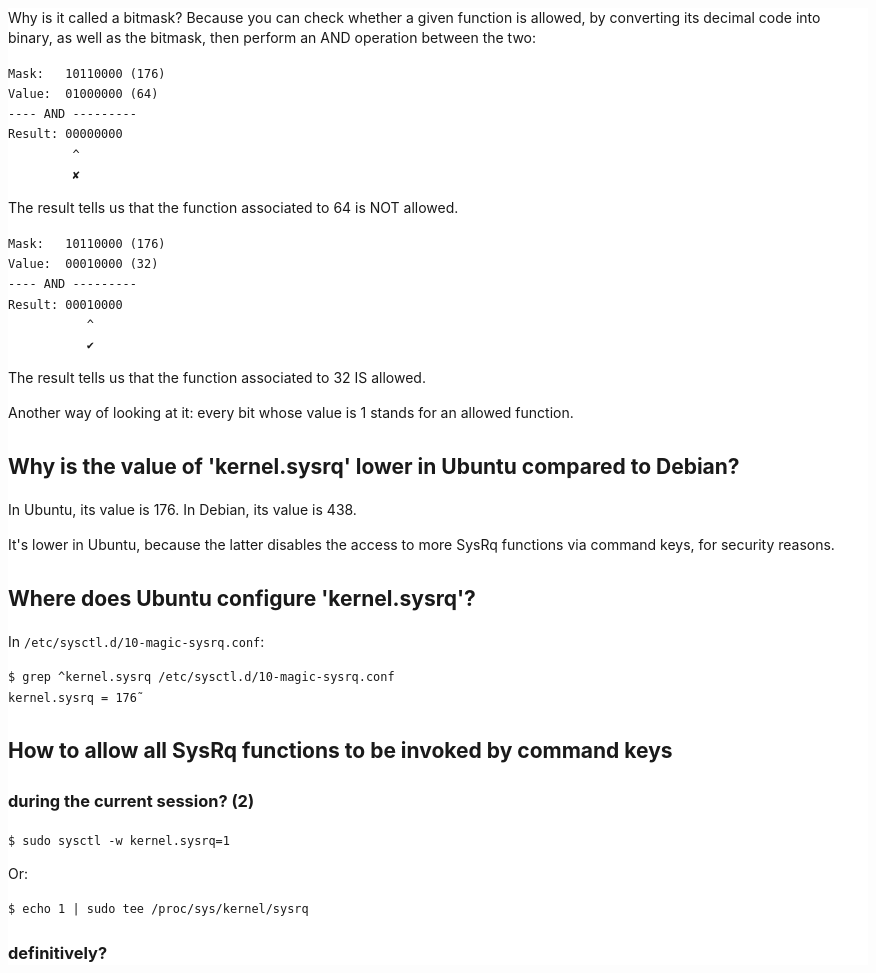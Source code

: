 Why is it called a bitmask?
Because you  can check whether  a given function  is allowed, by  converting its
decimal code into binary, as well as  the bitmask, then perform an AND operation
between the two:

    Mask:   10110000 (176)
    Value:  01000000 (64)
    ---- AND ---------
    Result: 00000000
             ^
             ✘

The result tells us that the function associated to 64 is NOT allowed.

    Mask:   10110000 (176)
    Value:  00010000 (32)
    ---- AND ---------
    Result: 00010000
               ^
               ✔

The result tells us that the function associated to 32 IS allowed.

Another way of looking at it:
every bit whose value is 1 stands for an allowed function.

## Why is the value of 'kernel.sysrq' lower in Ubuntu compared to Debian?

In Ubuntu, its value is 176.
In Debian, its value is 438.

It's  lower in  Ubuntu, because  the latter  disables the  access to  more SysRq
functions via command keys, for security reasons.

## Where does Ubuntu configure 'kernel.sysrq'?

In `/etc/sysctl.d/10-magic-sysrq.conf`:

    $ grep ^kernel.sysrq /etc/sysctl.d/10-magic-sysrq.conf
    kernel.sysrq = 176˜

###
## How to allow all SysRq functions to be invoked by command keys
### during the current session?  (2)

    $ sudo sysctl -w kernel.sysrq=1

Or:

    $ echo 1 | sudo tee /proc/sys/kernel/sysrq

### definitively?
